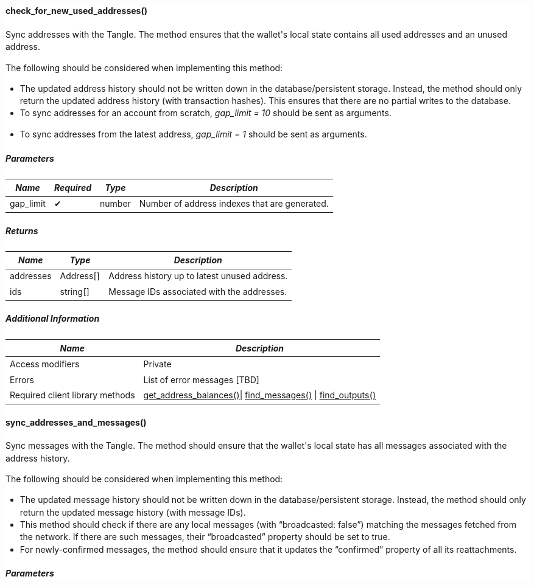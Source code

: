 #### check_for_new_used_addresses()

Sync addresses with the Tangle. The method ensures that the wallet's local state contains all used addresses and an unused address.

The following should be considered when implementing this method:

- The updated address history should not be written down in the database/persistent storage. Instead, the method should only return the updated address history (with transaction hashes). This ensures that there are no partial writes to the database.
- To sync addresses for an account from scratch, _gap_limit = 10_ should be sent as arguments.

* To sync addresses from the latest address, _gap_limit = 1_ should be sent as arguments.

##### Parameters

| _Name_    | _Required_ | _Type_ | _Description_                                 |
| --------- | ---------- | ------ | --------------------------------------------- |
| gap_limit | ✔          | number | Number of address indexes that are generated. |

##### Returns

| _Name_    | _Type_    | _Description_                                |
| --------- | --------- | -------------------------------------------- |
| addresses | Address[] | Address history up to latest unused address. |
| ids       | string[]  | Message IDs associated with the addresses.   |

##### Additional Information

| _Name_                          | _Description_                                                                                                                                                                                                                                                                                                                                                                         |
| ------------------------------- | ------------------------------------------------------------------------------------------------------------------------------------------------------------------------------------------------------------------------------------------------------------------------------------------------------------------------------------------------------------------------------------- |
| Access modifiers                | Private                                                                                                                                                                                                                                                                                                                                                                               |
| Errors                          | List of error messages [TBD]                                                                                                                                                                                                                                                                                                                                                          |
| Required client library methods | [get_address_balances()](https://github.com/iotaledger/iota.rs/blob/dev/specs/iota-rs-ENGINEERING-SPEC-0000.md#get_address_balances)\| [find_messages()](https://github.com/iotaledger/iota.rs/blob/dev/specs/iota-rs-ENGINEERING-SPEC-0000.md#find_messages) \| [find_outputs()](https://github.com/iotaledger/iota.rs/blob/dev/specs/iota-rs-ENGINEERING-SPEC-0000.md#find_outputs) |

#### sync_addresses_and_messages()

Sync messages with the Tangle. The method should ensure that the wallet's local state has all messages associated with the address history.

The following should be considered when implementing this method:

- The updated message history should not be written down in the database/persistent storage. Instead, the method should only return the updated message history (with message IDs).
- This method should check if there are any local messages (with “broadcasted: false”) matching the messages fetched from the network. If there are such messages, their “broadcasted” property should be set to true.
- For newly-confirmed messages, the method should ensure that it updates the “confirmed” property of all its reattachments.

##### Parameters
